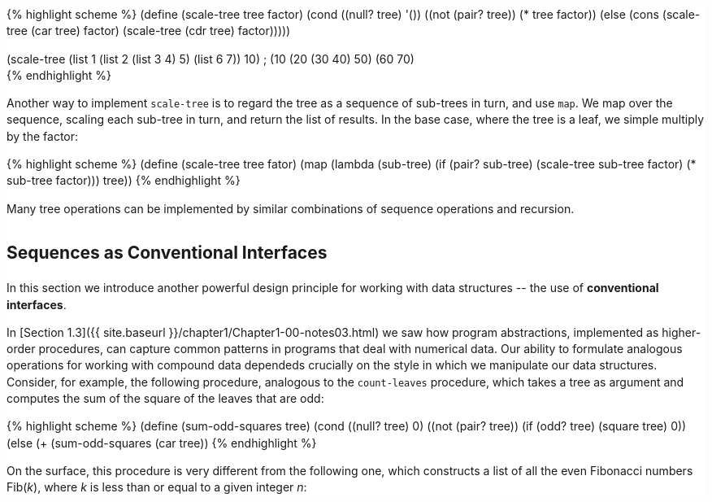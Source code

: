 {% highlight scheme %}
(define (scale-tree tree factor)
    (cond ((null? tree) '())
          ((not (pair? tree)) (* tree factor))
          (else (cons (scale-tree (car tree) factor)
                      (scale-tree (cdr tree) factor)))))

(scale-tree (list 1 (list 2 (list 3 4) 5) (list 6 7))
            10)
; (10 (20 (30 40) 50) (60 70)            
{% endhighlight %}

Another way to implement `scale-tree` is to regard the tree as a
sequence of sub-trees in turn, and use `map`. We map over the sequence,
scaling each sub-tree in turn, and return the list of results. In the
base case, where the tree is a leaf, we simple multiply by the factor:

{% highlight scheme %}
(define (scale-tree tree fator)
    (map (lambda (sub-tree)
             (if (pair? sub-tree)
                 (scale-tree sub-tree factor)
                 (* sub-tree factor)))
          tree))
{% endhighlight %}

Many tree operations can be implemented by similar combinations of
sequence operations and recursion.

## Sequences as Conventional Interfaces

In this section we introduce another powerful design principle for
working with data structures -- the use of __conventional interfaces__.

In [Section 1.3]({{ site.baseurl }}/chapter1/Chapter1-00-notes03.html)
we saw how program abstractions, implemented as higher-order
procedures, can capture common patterns in programs that deal with
numerical data. Our ability to formulate analogous operations for
working with compound data dependeds crucially on the style in which
we manipulate our data structures. Consider, for example, the
following procedure, analogous to the `count-leaves` procedure,
which takes a tree as argument and computes the sum of the square of
the leaves that are odd:

{% highlight scheme %}
(define (sum-odd-squares tree)
    (cond ((null? tree) 0)
          ((not (pair? tree))
           (if (odd? tree) (square tree) 0))
          (else (+ (sum-odd-squares (car tree))
{% endhighlight %}

On the surface, this procedure is very different from the following
one, which constructs a list of all the even Fibonacci numbers
$\mathrm{Fib}(k)$, where $k$ is less than or equal to a given integer
$n$:

